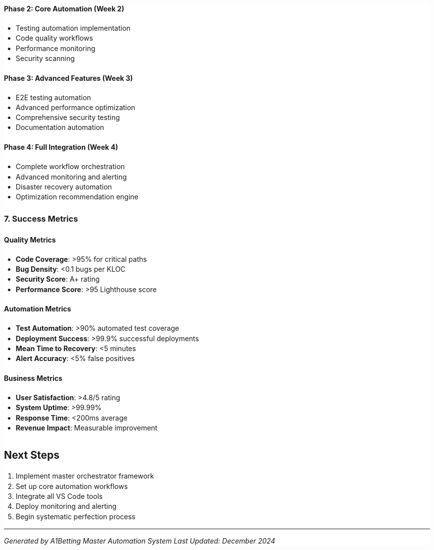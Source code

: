 #### Phase 2: Core Automation (Week 2)
- Testing automation implementation
- Code quality workflows
- Performance monitoring
- Security scanning

#### Phase 3: Advanced Features (Week 3)
- E2E testing automation
- Advanced performance optimization
- Comprehensive security testing
- Documentation automation

#### Phase 4: Full Integration (Week 4)
- Complete workflow orchestration
- Advanced monitoring and alerting
- Disaster recovery automation
- Optimization recommendation engine

### 7. Success Metrics

#### Quality Metrics
- **Code Coverage**: >95% for critical paths
- **Bug Density**: <0.1 bugs per KLOC
- **Security Score**: A+ rating
- **Performance Score**: >95 Lighthouse score

#### Automation Metrics
- **Test Automation**: >90% automated test coverage
- **Deployment Success**: >99.9% successful deployments
- **Mean Time to Recovery**: <5 minutes
- **Alert Accuracy**: <5% false positives

#### Business Metrics
- **User Satisfaction**: >4.8/5 rating
- **System Uptime**: >99.99%
- **Response Time**: <200ms average
- **Revenue Impact**: Measurable improvement

## Next Steps
1. Implement master orchestrator framework
2. Set up core automation workflows
3. Integrate all VS Code tools
4. Deploy monitoring and alerting
5. Begin systematic perfection process

---
*Generated by A1Betting Master Automation System*
*Last Updated: December 2024*
